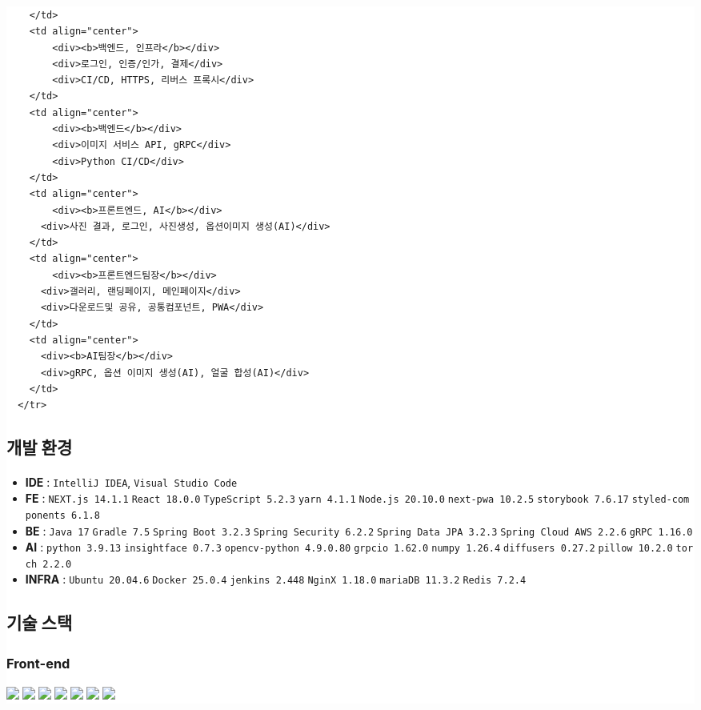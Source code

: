         </td>
        <td align="center">
            <div><b>백엔드, 인프라</b></div>
            <div>로그인, 인증/인가, 결제</div>
            <div>CI/CD, HTTPS, 리버스 프록시</div>
        </td>
        <td align="center">
            <div><b>백엔드</b></div>
            <div>이미지 서비스 API, gRPC</div>
            <div>Python CI/CD</div>
        </td>
        <td align="center">
            <div><b>프론트엔드, AI</b></div>
          <div>사진 결과, 로그인, 사진생성, 옵션이미지 생성(AI)</div>
        </td>
        <td align="center">
            <div><b>프론트엔드팀장</b></div>
          <div>갤러리, 랜딩페이지, 메인페이지</div>
          <div>다운로드및 공유, 공통컴포넌트, PWA</div>
        </td>
        <td align="center">
          <div><b>AI팀장</b></div>
          <div>gRPC, 옵션 이미지 생성(AI), 얼굴 합성(AI)</div>
        </td>
      </tr>
  </tr>
</table>

## 개발 환경

- **IDE** : `IntelliJ IDEA`, `Visual Studio Code`
- **FE** : `NEXT.js 14.1.1` `React 18.0.0` `TypeScript 5.2.3` `yarn 4.1.1` `Node.js 20.10.0` `next-pwa 10.2.5` `storybook 7.6.17` `styled-components 6.1.8`
- **BE** : `Java 17` `Gradle 7.5` `Spring Boot 3.2.3` `Spring Security 6.2.2` `Spring Data JPA 3.2.3` `Spring Cloud AWS 2.2.6` `gRPC 1.16.0`
- **AI** : `python 3.9.13` `insightface 0.7.3` `opencv-python 4.9.0.80` `grpcio 1.62.0` `numpy 1.26.4` `diffusers 0.27.2` `pillow 10.2.0` `torch 2.2.0`
- **INFRA** : `Ubuntu 20.04.6` `Docker 25.0.4` `jenkins 2.448` `NginX 1.18.0` `mariaDB 11.3.2` `Redis 7.2.4`

## 기술 스택

### Front-end

<div>
<img src ="https://img.shields.io/badge/next.js-000000.svg?&style=for-the-badge&logo=nextdotjs&logoColor=white"/>
<img src ="https://img.shields.io/badge/typescript-3178C6.svg?&style=for-the-badge&logo=typescript&logoColor=white"/>
<img src ="https://img.shields.io/badge/yarn-2C8EBB.svg?&style=for-the-badge&logo=yarn&logoColor=white"/>
<img src="https://img.shields.io/badge/node.js-339933?style=for-the-badge&logo=nodedotjs&logoColor=white">
<img src="https://img.shields.io/badge/PWA-5A0FC8?style=for-the-badge&logo=pwa">
<img src="https://img.shields.io/badge/storybook-FF4785?style=for-the-badge&logo=storybook&logoColor=white">
<img src ="https://img.shields.io/badge/styledcomponents-DB7093.svg?&style=for-the-badge&logo=styledcomponents&logoColor=white"/>
